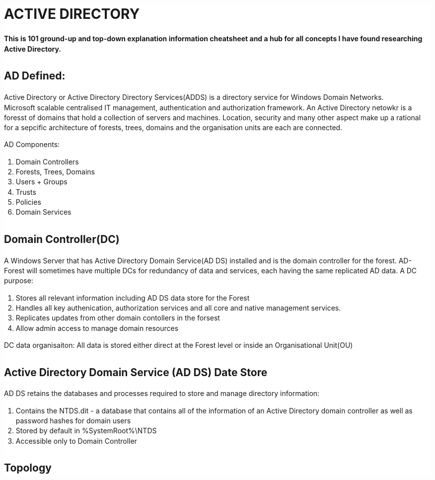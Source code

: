 # ACTIVE DIRECTORY

#### This is 101 ground-up and top-down explanation information cheatsheet and a hub for all concepts I have found researching Active Directory.

## AD Defined:

Active Directory or Active Directory Directory Services(ADDS) is a directory service for Windows Domain Networks.  
Microsoft scalable centralised IT management, authentication and authorization framework. 
An Active Directory netowkr is a foresst of domains that hold a collection of servers and machines.
Location, security and many other aspect make up a rational for a sepcific architecture of forests, trees, domains and the organisation units are each are connected.

AD Components:  
1. Domain Controllers
1. Forests, Trees, Domains
1. Users + Groups 
1. Trusts
1. Policies 
1. Domain Services

## Domain Controller(DC)

A Windows Server that has Active Directory Domain Service(AD DS) installed and is the domain controller for the forest.
AD-Forest will sometimes have multiple DCs for redundancy of data and services, each having the same replicated AD data.
A DC purpose:
1. Stores all relevant information including AD DS data store for the Forest 
1. Handles all key authenication, authorization services and all core and native management services.
1. Replicates updates from other domain contollers in the forsest
1. Allow admin access to manage domain resources

DC data organisaiton:
All data is stored either direct at the Forest level or inside an Organisational Unit(OU)

## Active Directory Domain Service (AD DS) Date Store

AD DS retains the databases and processes required to store and manage directory information:
1. Contains the NTDS.dit - a database that contains all of the information of an Active Directory domain controller as well as password hashes for domain users
1. Stored by default in %SystemRoot%\NTDS
1. Accessible only to Domain Controller


## Topology 

